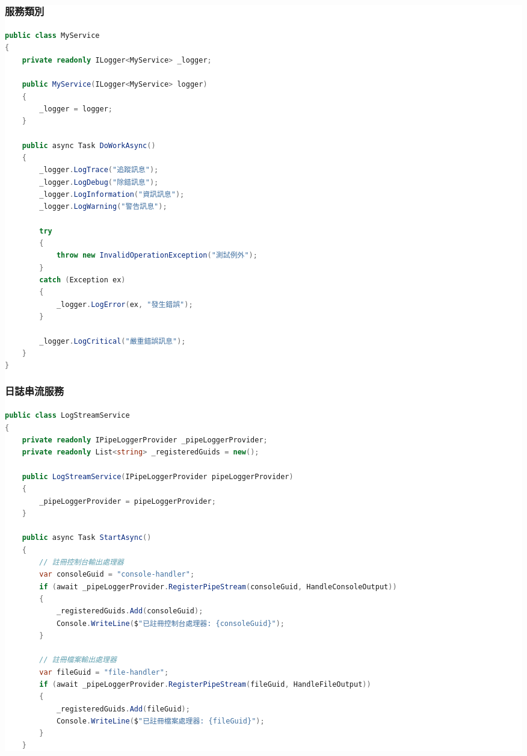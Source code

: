 ### 服務類別

```csharp
public class MyService
{
    private readonly ILogger<MyService> _logger;

    public MyService(ILogger<MyService> logger)
    {
        _logger = logger;
    }

    public async Task DoWorkAsync()
    {
        _logger.LogTrace("追蹤訊息");
        _logger.LogDebug("除錯訊息");
        _logger.LogInformation("資訊訊息");
        _logger.LogWarning("警告訊息");
        
        try
        {
            throw new InvalidOperationException("測試例外");
        }
        catch (Exception ex)
        {
            _logger.LogError(ex, "發生錯誤");
        }
        
        _logger.LogCritical("嚴重錯誤訊息");
    }
}
```

### 日誌串流服務

```csharp
public class LogStreamService
{
    private readonly IPipeLoggerProvider _pipeLoggerProvider;
    private readonly List<string> _registeredGuids = new();

    public LogStreamService(IPipeLoggerProvider pipeLoggerProvider)
    {
        _pipeLoggerProvider = pipeLoggerProvider;
    }

    public async Task StartAsync()
    {
        // 註冊控制台輸出處理器
        var consoleGuid = "console-handler";
        if (await _pipeLoggerProvider.RegisterPipeStream(consoleGuid, HandleConsoleOutput))
        {
            _registeredGuids.Add(consoleGuid);
            Console.WriteLine($"已註冊控制台處理器: {consoleGuid}");
        }

        // 註冊檔案輸出處理器
        var fileGuid = "file-handler";
        if (await _pipeLoggerProvider.RegisterPipeStream(fileGuid, HandleFileOutput))
        {
            _registeredGuids.Add(fileGuid);
            Console.WriteLine($"已註冊檔案處理器: {fileGuid}");
        }
    }
```